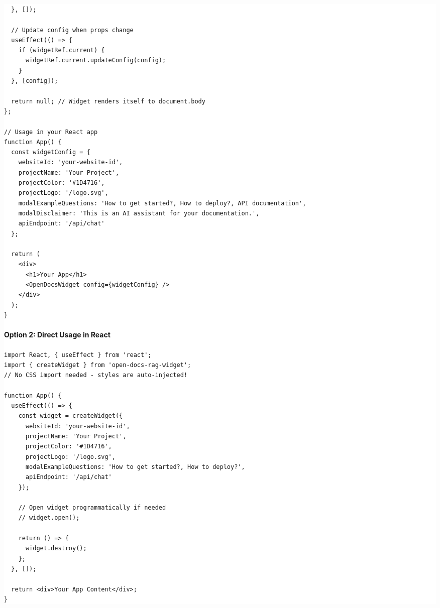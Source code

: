 ```tsx
  }, []);

  // Update config when props change
  useEffect(() => {
    if (widgetRef.current) {
      widgetRef.current.updateConfig(config);
    }
  }, [config]);

  return null; // Widget renders itself to document.body
};

// Usage in your React app
function App() {
  const widgetConfig = {
    websiteId: 'your-website-id',
    projectName: 'Your Project',
    projectColor: '#1D4716',
    projectLogo: '/logo.svg',
    modalExampleQuestions: 'How to get started?, How to deploy?, API documentation',
    modalDisclaimer: 'This is an AI assistant for your documentation.',
    apiEndpoint: '/api/chat'
  };

  return (
    <div>
      <h1>Your App</h1>
      <OpenDocsWidget config={widgetConfig} />
    </div>
  );
}
```

#### Option 2: Direct Usage in React

```tsx
import React, { useEffect } from 'react';
import { createWidget } from 'open-docs-rag-widget';
// No CSS import needed - styles are auto-injected!

function App() {
  useEffect(() => {
    const widget = createWidget({
      websiteId: 'your-website-id',
      projectName: 'Your Project',
      projectColor: '#1D4716',
      projectLogo: '/logo.svg',
      modalExampleQuestions: 'How to get started?, How to deploy?',
      apiEndpoint: '/api/chat'
    });

    // Open widget programmatically if needed
    // widget.open();

    return () => {
      widget.destroy();
    };
  }, []);

  return <div>Your App Content</div>;
}
```
